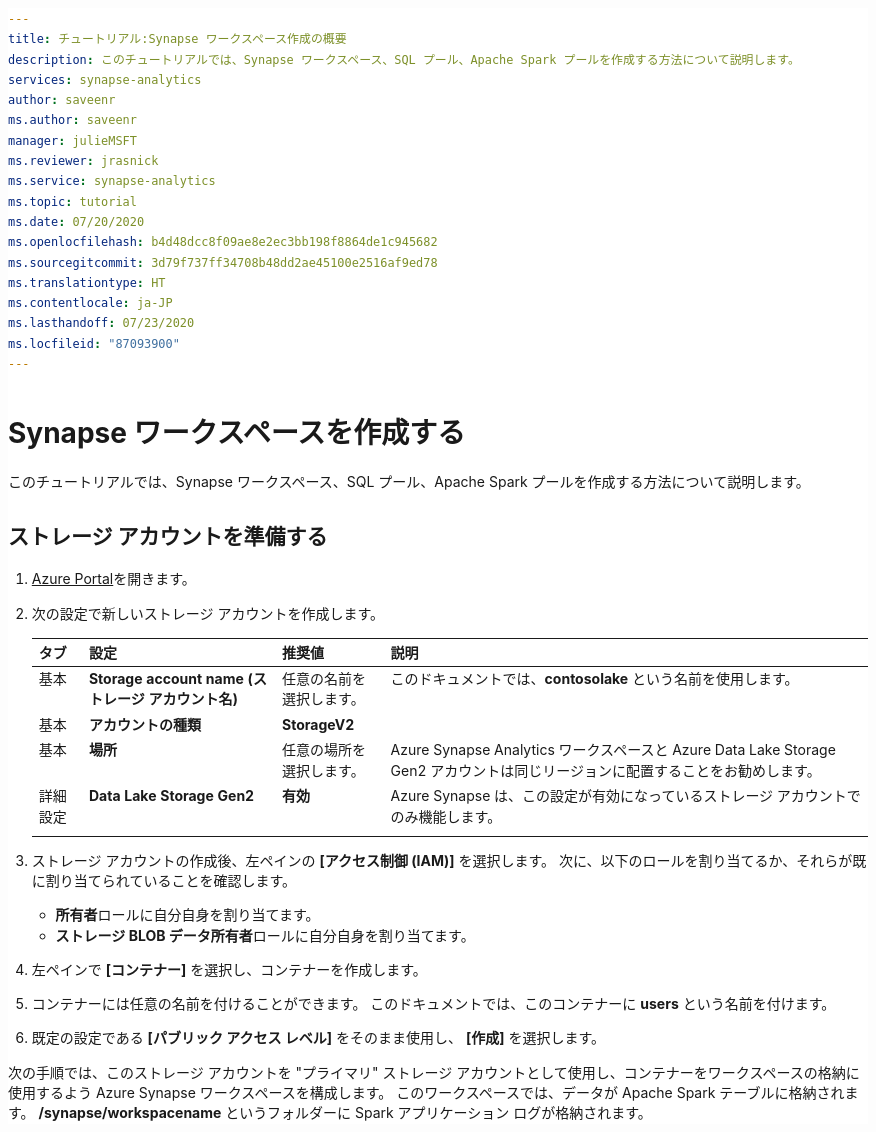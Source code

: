 ```yaml
---
title: チュートリアル:Synapse ワークスペース作成の概要
description: このチュートリアルでは、Synapse ワークスペース、SQL プール、Apache Spark プールを作成する方法について説明します。
services: synapse-analytics
author: saveenr
ms.author: saveenr
manager: julieMSFT
ms.reviewer: jrasnick
ms.service: synapse-analytics
ms.topic: tutorial
ms.date: 07/20/2020
ms.openlocfilehash: b4d48dcc8f09ae8e2ec3bb198f8864de1c945682
ms.sourcegitcommit: 3d79f737ff34708b48dd2ae45100e2516af9ed78
ms.translationtype: HT
ms.contentlocale: ja-JP
ms.lasthandoff: 07/23/2020
ms.locfileid: "87093900"
---
```

# <a name="create-a-synapse-workspace"></a>Synapse ワークスペースを作成する

このチュートリアルでは、Synapse ワークスペース、SQL プール、Apache Spark プールを作成する方法について説明します。 

## <a name="prepare-a-storage-account"></a>ストレージ アカウントを準備する

1. [Azure Portal](https://portal.azure.com)を開きます。
1. 次の設定で新しいストレージ アカウントを作成します。

    |タブ|設定 | 推奨値 | 説明 |
    |---|---|---|---|
    |基本|**Storage account name \(ストレージ アカウント名\)**| 任意の名前を選択します。| このドキュメントでは、**contosolake** という名前を使用します。|
    |基本|**アカウントの種類**| **StorageV2** ||
    |基本|**場所**|任意の場所を選択します。| Azure Synapse Analytics ワークスペースと Azure Data Lake Storage Gen2 アカウントは同じリージョンに配置することをお勧めします。|
    |詳細設定|**Data Lake Storage Gen2**|**有効**| Azure Synapse は、この設定が有効になっているストレージ アカウントでのみ機能します。|
    |||||

1. ストレージ アカウントの作成後、左ペインの **[アクセス制御 (IAM)]** を選択します。 次に、以下のロールを割り当てるか、それらが既に割り当てられていることを確認します。
    * **所有者**ロールに自分自身を割り当てます。
    * **ストレージ BLOB データ所有者**ロールに自分自身を割り当てます。
1. 左ペインで **[コンテナー]** を選択し、コンテナーを作成します。
1. コンテナーには任意の名前を付けることができます。 このドキュメントでは、このコンテナーに **users** という名前を付けます。
1. 既定の設定である **[パブリック アクセス レベル]** をそのまま使用し、 **[作成]** を選択します。

次の手順では、このストレージ アカウントを "プライマリ" ストレージ アカウントとして使用し、コンテナーをワークスペースの格納に使用するよう Azure Synapse ワークスペースを構成します。 このワークスペースでは、データが Apache Spark テーブルに格納されます。 **/synapse/workspacename** というフォルダーに Spark アプリケーション ログが格納されます。
